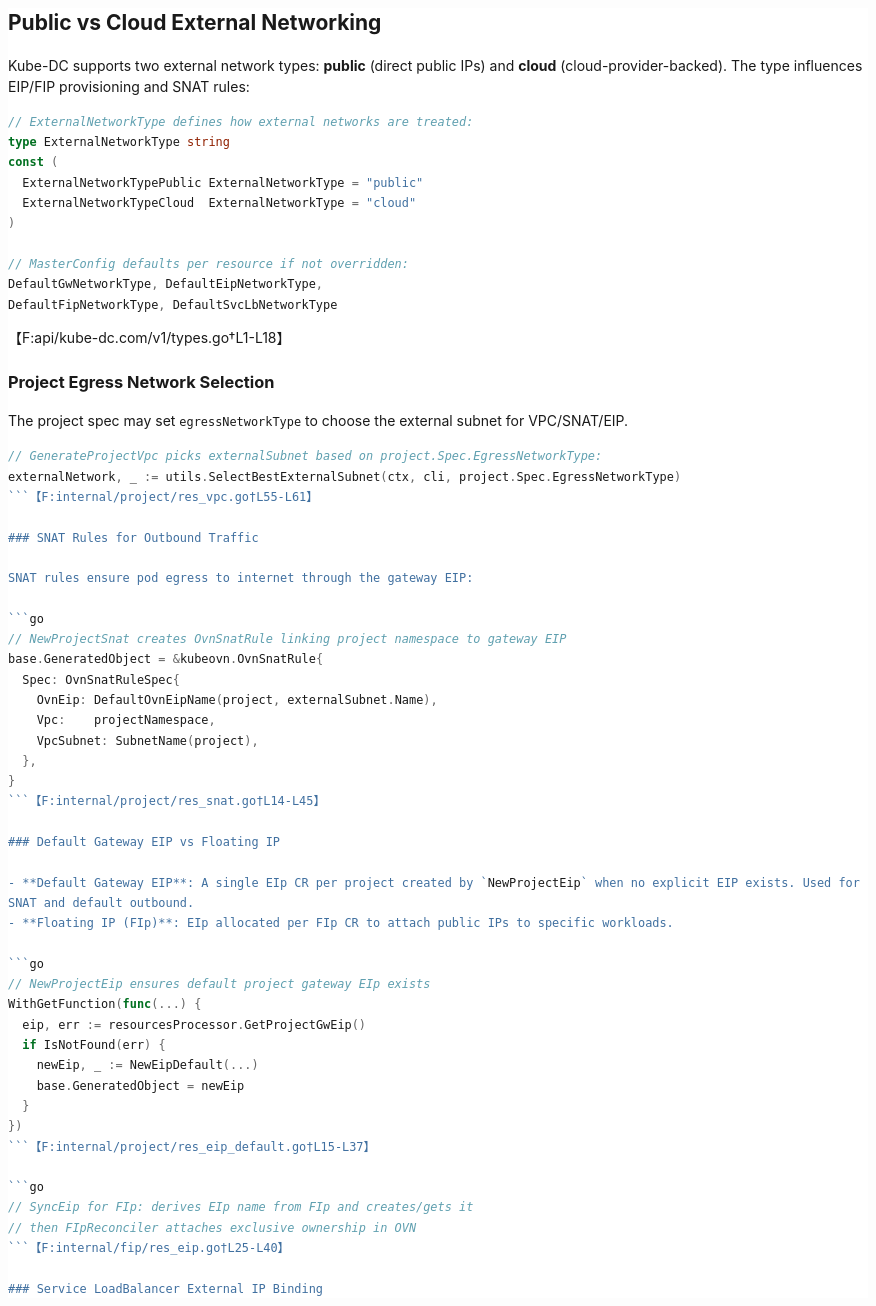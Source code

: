 ## Public vs Cloud External Networking

Kube-DC supports two external network types: **public** (direct public IPs) and **cloud** (cloud-provider-backed). The type influences EIP/FIP provisioning and SNAT rules:

```go
// ExternalNetworkType defines how external networks are treated:
type ExternalNetworkType string
const (
  ExternalNetworkTypePublic ExternalNetworkType = "public"
  ExternalNetworkTypeCloud  ExternalNetworkType = "cloud"
)

// MasterConfig defaults per resource if not overridden:
DefaultGwNetworkType, DefaultEipNetworkType,
DefaultFipNetworkType, DefaultSvcLbNetworkType
```
【F:api/kube-dc.com/v1/types.go†L1-L18】

### Project Egress Network Selection

The project spec may set `egressNetworkType` to choose the external subnet for VPC/SNAT/EIP.

```go
// GenerateProjectVpc picks externalSubnet based on project.Spec.EgressNetworkType:
externalNetwork, _ := utils.SelectBestExternalSubnet(ctx, cli, project.Spec.EgressNetworkType)
```【F:internal/project/res_vpc.go†L55-L61】

### SNAT Rules for Outbound Traffic

SNAT rules ensure pod egress to internet through the gateway EIP:

```go
// NewProjectSnat creates OvnSnatRule linking project namespace to gateway EIP
base.GeneratedObject = &kubeovn.OvnSnatRule{
  Spec: OvnSnatRuleSpec{
    OvnEip: DefaultOvnEipName(project, externalSubnet.Name),
    Vpc:    projectNamespace,
    VpcSubnet: SubnetName(project),
  },
}
```【F:internal/project/res_snat.go†L14-L45】

### Default Gateway EIP vs Floating IP

- **Default Gateway EIP**: A single EIp CR per project created by `NewProjectEip` when no explicit EIP exists. Used for SNAT and default outbound.
- **Floating IP (FIp)**: EIp allocated per FIp CR to attach public IPs to specific workloads.

```go
// NewProjectEip ensures default project gateway EIp exists
WithGetFunction(func(...) {
  eip, err := resourcesProcessor.GetProjectGwEip()
  if IsNotFound(err) {
    newEip, _ := NewEipDefault(...)
    base.GeneratedObject = newEip
  }
})
```【F:internal/project/res_eip_default.go†L15-L37】

```go
// SyncEip for FIp: derives EIp name from FIp and creates/gets it
// then FIpReconciler attaches exclusive ownership in OVN
```【F:internal/fip/res_eip.go†L25-L40】

### Service LoadBalancer External IP Binding
```